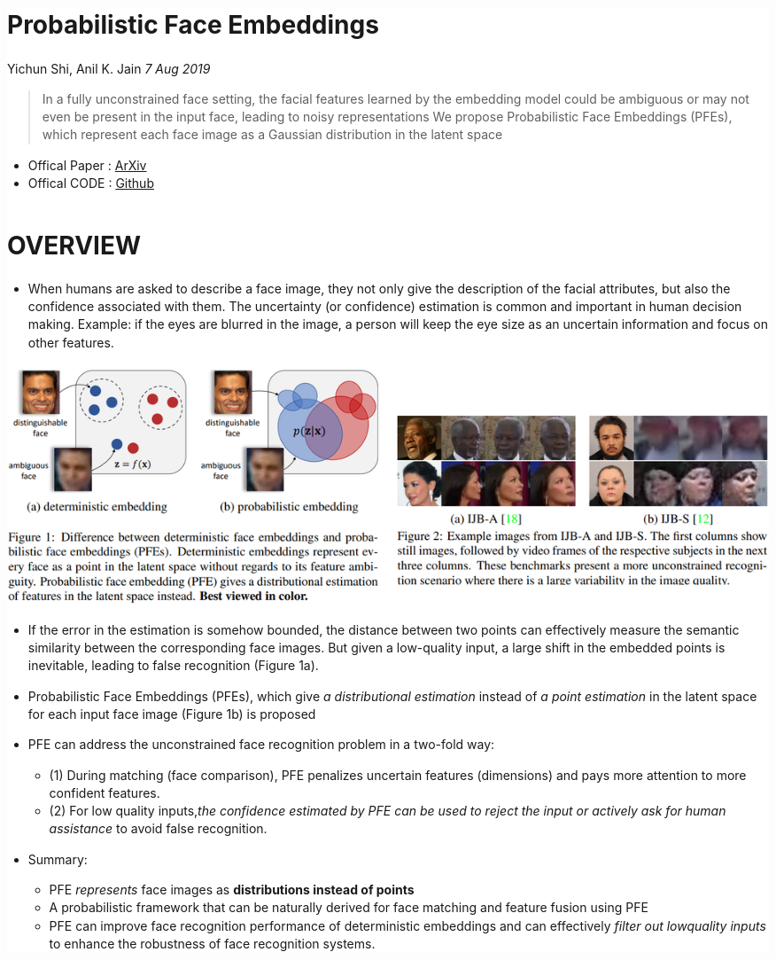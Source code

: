 # Probabilistic Face Embeddings
Yichun Shi, Anil K. Jain _7 Aug 2019_

> In a fully unconstrained face setting, the facial features learned by the embedding model could be ambiguous or may not even be present in the input face, leading to noisy representations
> We propose Probabilistic Face Embeddings (PFEs), which represent each face image as a Gaussian distribution in the latent space

* Offical Paper : [ArXiv](https://arxiv.org/abs/1904.09658)
* Offical CODE  : [Github](https://github.com/seasonSH/Probabilistic-Face-Embeddings)

# OVERVIEW
- When humans are asked to describe a face image, they not only give the description of the facial attributes, but also the confidence associated with them. The uncertainty (or confidence) estimation is common and important in human decision making. Example: if the eyes are blurred in the image, a person will keep the eye size as an uncertain information and focus on other features.

![fig1](../../../asset/images/FR/FPE/f1.png)

- If the error in the estimation is somehow bounded, the distance between two points can effectively measure the semantic similarity between the corresponding face images. But given a low-quality input, a large shift in the embedded points is inevitable, leading to false recognition (Figure 1a). 
- Probabilistic Face Embeddings (PFEs), which give _a distributional estimation_ instead of _a point estimation_ in the latent space for each input face image (Figure 1b) is proposed
-  PFE can address the unconstrained face recognition problem in a two-fold way: 
   -  (1) During matching (face comparison), PFE penalizes uncertain features (dimensions) and pays more attention to more confident features. 
   -  (2) For low quality inputs,_the confidence estimated by PFE can be used to reject the input or actively ask for human assistance_ to avoid false recognition.

- Summary:
  -  PFE _represents_ face images as **distributions instead of points**
  -  A probabilistic framework that can be naturally derived for face matching and feature fusion using PFE
  -  PFE can improve face recognition performance of deterministic embeddings and can effectively *filter out lowquality inputs* to enhance the robustness of face recognition systems.
